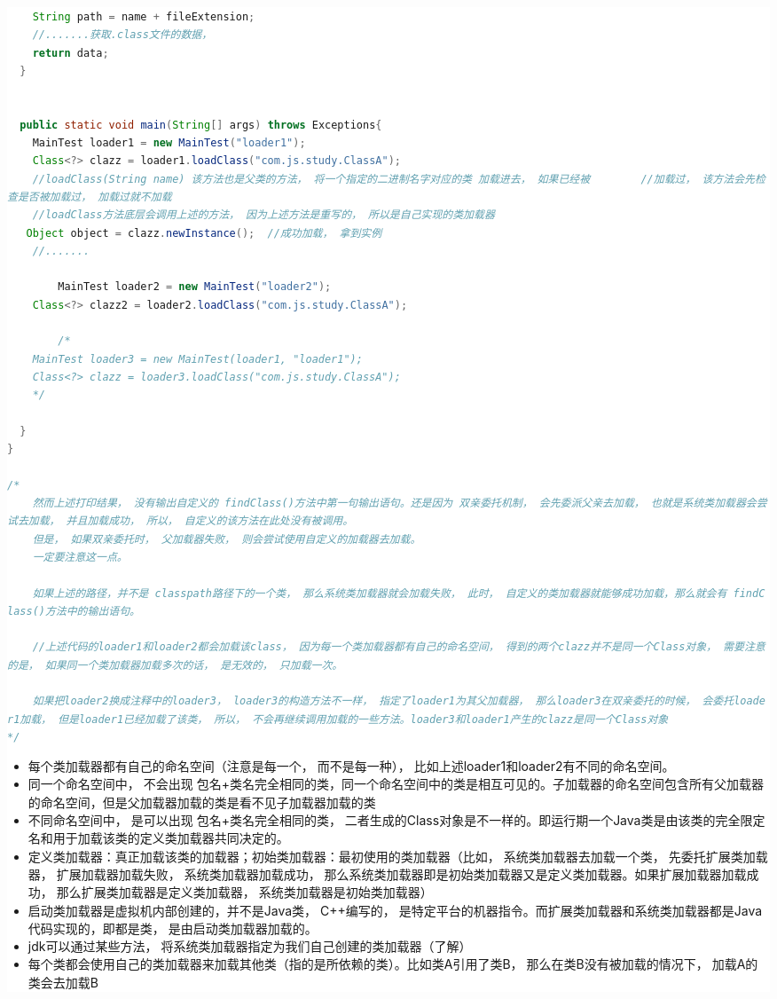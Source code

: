 ```java
    String path = name + fileExtension;
    //.......获取.class文件的数据，
    return data;
  }
  
  
  public static void main(String[] args) throws Exceptions{
    MainTest loader1 = new MainTest("loader1");
    Class<?> clazz = loader1.loadClass("com.js.study.ClassA");
    //loadClass(String name) 该方法也是父类的方法， 将一个指定的二进制名字对应的类 加载进去， 如果已经被		//加载过， 该方法会先检查是否被加载过， 加载过就不加载
    //loadClass方法底层会调用上述的方法， 因为上述方法是重写的， 所以是自己实现的类加载器
   Object object = clazz.newInstance();  //成功加载， 拿到实例
    //.......
    
		MainTest loader2 = new MainTest("loader2");
    Class<?> clazz2 = loader2.loadClass("com.js.study.ClassA");
    
		/*
    MainTest loader3 = new MainTest(loader1, "loader1");
    Class<?> clazz = loader3.loadClass("com.js.study.ClassA");
  	*/
    
  }
}

/*
	然而上述打印结果， 没有输出自定义的 findClass()方法中第一句输出语句。还是因为 双亲委托机制， 会先委派父亲去加载， 也就是系统类加载器会尝试去加载， 并且加载成功， 所以， 自定义的该方法在此处没有被调用。 
	但是， 如果双亲委托时， 父加载器失败， 则会尝试使用自定义的加载器去加载。
	一定要注意这一点。
	
	如果上述的路径，并不是 classpath路径下的一个类， 那么系统类加载器就会加载失败， 此时， 自定义的类加载器就能够成功加载，那么就会有 findClass()方法中的输出语句。
	
	//上述代码的loader1和loader2都会加载该class， 因为每一个类加载器都有自己的命名空间， 得到的两个clazz并不是同一个Class对象， 需要注意的是， 如果同一个类加载器加载多次的话， 是无效的， 只加载一次。
	
	如果把loader2换成注释中的loader3， loader3的构造方法不一样， 指定了loader1为其父加载器， 那么loader3在双亲委托的时候， 会委托loader1加载， 但是loader1已经加载了该类， 所以， 不会再继续调用加载的一些方法。loader3和loader1产生的clazz是同一个Class对象
*/
```



* 每个类加载器都有自己的命名空间（注意是每一个， 而不是每一种）， 比如上述loader1和loader2有不同的命名空间。
* 同一个命名空间中， 不会出现 包名+类名完全相同的类，同一个命名空间中的类是相互可见的。子加载器的命名空间包含所有父加载器的命名空间，但是父加载器加载的类是看不见子加载器加载的类
* 不同命名空间中， 是可以出现 包名+类名完全相同的类， 二者生成的Class对象是不一样的。即运行期一个Java类是由该类的完全限定名和用于加载该类的定义类加载器共同决定的。
* 定义类加载器：真正加载该类的加载器；初始类加载器：最初使用的类加载器（比如， 系统类加载器去加载一个类， 先委托扩展类加载器， 扩展加载器加载失败， 系统类加载器加载成功， 那么系统类加载器即是初始类加载器又是定义类加载器。如果扩展加载器加载成功， 那么扩展类加载器是定义类加载器， 系统类加载器是初始类加载器）
* 启动类加载器是虚拟机内部创建的，并不是Java类， C++编写的， 是特定平台的机器指令。而扩展类加载器和系统类加载器都是Java代码实现的，即都是类，  是由启动类加载器加载的。
* jdk可以通过某些方法， 将系统类加载器指定为我们自己创建的类加载器（了解）
* 每个类都会使用自己的类加载器来加载其他类（指的是所依赖的类）。比如类A引用了类B， 那么在类B没有被加载的情况下， 加载A的类会去加载B

